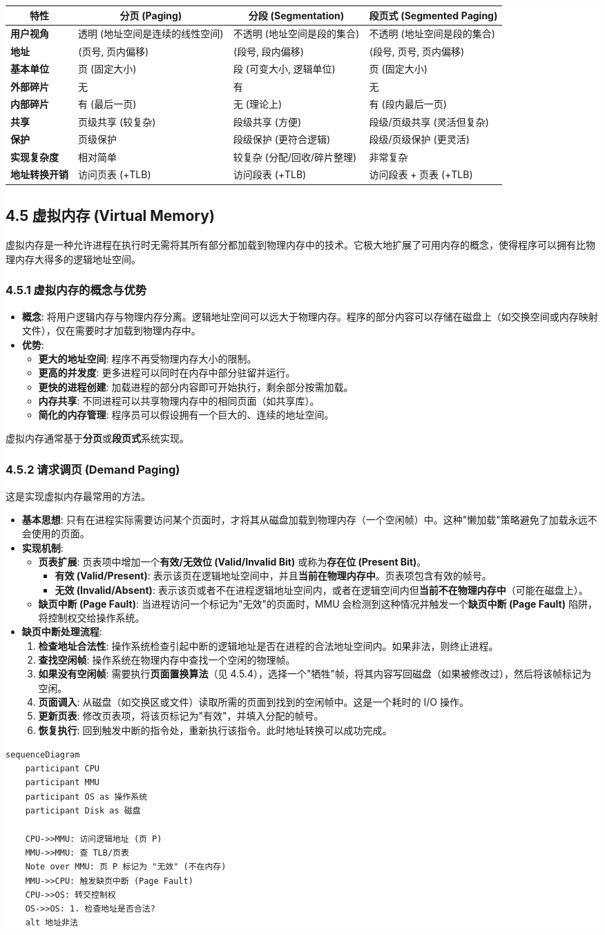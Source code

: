 | 特性           | 分页 (Paging)                     | 分段 (Segmentation)               | 段页式 (Segmented Paging)         |
| -------------- | --------------------------------- | --------------------------------- | --------------------------------- |
| **用户视角**   | 透明 (地址空间是连续的线性空间)     | 不透明 (地址空间是段的集合)       | 不透明 (地址空间是段的集合)       |
| **地址**       | (页号, 页内偏移)                  | (段号, 段内偏移)                  | (段号, 页号, 页内偏移)          |
| **基本单位**   | 页 (固定大小)                     | 段 (可变大小, 逻辑单位)           | 页 (固定大小)                     |
| **外部碎片**   | 无                                | 有                                | 无                                |
| **内部碎片**   | 有 (最后一页)                     | 无 (理论上)                       | 有 (段内最后一页)                 |
| **共享**       | 页级共享 (较复杂)                 | 段级共享 (方便)                   | 段级/页级共享 (灵活但复杂)      |
| **保护**       | 页级保护                          | 段级保护 (更符合逻辑)             | 段级/页级保护 (更灵活)          |
| **实现复杂度** | 相对简单                          | 较复杂 (分配/回收/碎片整理)       | 非常复杂                          |
| **地址转换开销**| 访问页表 (+TLB)                   | 访问段表 (+TLB)                   | 访问段表 + 页表 (+TLB)          |

## 4.5 虚拟内存 (Virtual Memory)

虚拟内存是一种允许进程在执行时无需将其所有部分都加载到物理内存中的技术。它极大地扩展了可用内存的概念，使得程序可以拥有比物理内存大得多的逻辑地址空间。

### 4.5.1 虚拟内存的概念与优势

*   **概念**: 将用户逻辑内存与物理内存分离。逻辑地址空间可以远大于物理内存。程序的部分内容可以存储在磁盘上（如交换空间或内存映射文件），仅在需要时才加载到物理内存中。
*   **优势**:
    *   **更大的地址空间**: 程序不再受物理内存大小的限制。
    *   **更高的并发度**: 更多进程可以同时在内存中部分驻留并运行。
    *   **更快的进程创建**: 加载进程的部分内容即可开始执行，剩余部分按需加载。
    *   **内存共享**: 不同进程可以共享物理内存中的相同页面（如共享库）。
    *   **简化的内存管理**: 程序员可以假设拥有一个巨大的、连续的地址空间。

虚拟内存通常基于**分页**或**段页式**系统实现。

### 4.5.2 请求调页 (Demand Paging)

这是实现虚拟内存最常用的方法。
*   **基本思想**: 只有在进程实际需要访问某个页面时，才将其从磁盘加载到物理内存（一个空闲帧）中。这种"懒加载"策略避免了加载永远不会使用的页面。
*   **实现机制**:
    *   **页表扩展**: 页表项中增加一个**有效/无效位 (Valid/Invalid Bit)** 或称为**存在位 (Present Bit)**。
        *   **有效 (Valid/Present)**: 表示该页在逻辑地址空间中，并且**当前在物理内存中**。页表项包含有效的帧号。
        *   **无效 (Invalid/Absent)**: 表示该页或者不在进程逻辑地址空间内，或者在逻辑空间内但**当前不在物理内存中**（可能在磁盘上）。
    *   **缺页中断 (Page Fault)**: 当进程访问一个标记为"无效"的页面时，MMU 会检测到这种情况并触发一个**缺页中断 (Page Fault)** 陷阱，将控制权交给操作系统。
*   **缺页中断处理流程**:
    1.  **检查地址合法性**: 操作系统检查引起中断的逻辑地址是否在进程的合法地址空间内。如果非法，则终止进程。
    2.  **查找空闲帧**: 操作系统在物理内存中查找一个空闲的物理帧。
    3.  **如果没有空闲帧**: 需要执行**页面置换算法**（见 4.5.4），选择一个"牺牲"帧，将其内容写回磁盘（如果被修改过），然后将该帧标记为空闲。
    4.  **页面调入**: 从磁盘（如交换区或文件）读取所需的页面到找到的空闲帧中。这是一个耗时的 I/O 操作。
    5.  **更新页表**: 修改页表项，将该页标记为"有效"，并填入分配的帧号。
    6.  **恢复执行**: 回到触发中断的指令处，重新执行该指令。此时地址转换可以成功完成。

```mermaid
sequenceDiagram
    participant CPU
    participant MMU
    participant OS as 操作系统
    participant Disk as 磁盘

    CPU->>MMU: 访问逻辑地址 (页 P)
    MMU->>MMU: 查 TLB/页表
    Note over MMU: 页 P 标记为 "无效" (不在内存)
    MMU->>CPU: 触发缺页中断 (Page Fault)
    CPU->>OS: 转交控制权
    OS->>OS: 1. 检查地址是否合法?
    alt 地址非法
```